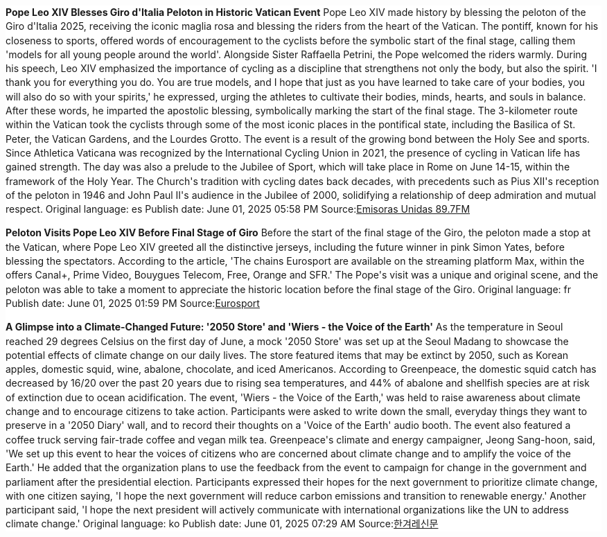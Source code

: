 **Pope Leo XIV Blesses Giro d'Italia Peloton in Historic Vatican Event**
Pope Leo XIV made history by blessing the peloton of the Giro d'Italia 2025, receiving the iconic maglia rosa and blessing the riders from the heart of the Vatican. The pontiff, known for his closeness to sports, offered words of encouragement to the cyclists before the symbolic start of the final stage, calling them 'models for all young people around the world'. Alongside Sister Raffaella Petrini, the Pope welcomed the riders warmly. During his speech, Leo XIV emphasized the importance of cycling as a discipline that strengthens not only the body, but also the spirit. 'I thank you for everything you do. You are true models, and I hope that just as you have learned to take care of your bodies, you will also do so with your spirits,' he expressed, urging the athletes to cultivate their bodies, minds, hearts, and souls in balance. After these words, he imparted the apostolic blessing, symbolically marking the start of the final stage. The 3-kilometer route within the Vatican took the cyclists through some of the most iconic places in the pontifical state, including the Basilica of St. Peter, the Vatican Gardens, and the Lourdes Grotto. The event is a result of the growing bond between the Holy See and sports. Since Athletica Vaticana was recognized by the International Cycling Union in 2021, the presence of cycling in Vatican life has gained strength. The day was also a prelude to the Jubilee of Sport, which will take place in Rome on June 14-15, within the framework of the Holy Year. The Church's tradition with cycling dates back decades, with precedents such as Pius XII's reception of the peloton in 1946 and John Paul II's audience in the Jubilee of 2000, solidifying a relationship of deep admiration and mutual respect.
Original language: es
Publish date: June 01, 2025 05:58 PM
Source:[Emisoras Unidas 89.7FM](https://emisorasunidas.com/deportes/2025/06/01/el-papa-leon-xiv-bendijo-al-peloton-del-giro-de-italia/)

**Peloton Visits Pope Leo XIV Before Final Stage of Giro**
Before the start of the final stage of the Giro, the peloton made a stop at the Vatican, where Pope Leo XIV greeted all the distinctive jerseys, including the future winner in pink Simon Yates, before blessing the spectators. According to the article, 'The chains Eurosport are available on the streaming platform Max, within the offers Canal+, Prime Video, Bouygues Telecom, Free, Orange and SFR.' The Pope's visit was a unique and original scene, and the peloton was able to take a moment to appreciate the historic location before the final stage of the Giro.
Original language: fr
Publish date: June 01, 2025 01:59 PM
Source:[Eurosport](https://www.eurosport.fr/cyclisme/giro/2025/giro-2025-le-peloton-rend-visite-au-pape-leon-xiv-avant-le-depart-de-l-ultime-etape_vid2358270/video.shtml)

**A Glimpse into a Climate-Changed Future: '2050 Store' and 'Wiers - the Voice of the Earth'**
As the temperature in Seoul reached 29 degrees Celsius on the first day of June, a mock '2050 Store' was set up at the Seoul Madang to showcase the potential effects of climate change on our daily lives. The store featured items that may be extinct by 2050, such as Korean apples, domestic squid, wine, abalone, chocolate, and iced Americanos. According to Greenpeace, the domestic squid catch has decreased by 16/20 over the past 20 years due to rising sea temperatures, and 44% of abalone and shellfish species are at risk of extinction due to ocean acidification. The event, 'Wiers - the Voice of the Earth,' was held to raise awareness about climate change and to encourage citizens to take action. Participants were asked to write down the small, everyday things they want to preserve in a '2050 Diary' wall, and to record their thoughts on a 'Voice of the Earth' audio booth. The event also featured a coffee truck serving fair-trade coffee and vegan milk tea. Greenpeace's climate and energy campaigner, Jeong Sang-hoon, said, 'We set up this event to hear the voices of citizens who are concerned about climate change and to amplify the voice of the Earth.' He added that the organization plans to use the feedback from the event to campaign for change in the government and parliament after the presidential election. Participants expressed their hopes for the next government to prioritize climate change, with one citizen saying, 'I hope the next government will reduce carbon emissions and transition to renewable energy.' Another participant said, 'I hope the next president will actively communicate with international organizations like the UN to address climate change.'
Original language: ko
Publish date: June 01, 2025 07:29 AM
Source:[한겨레신문](https://www.hani.co.kr/arti/society/society_general/1200537.html)
